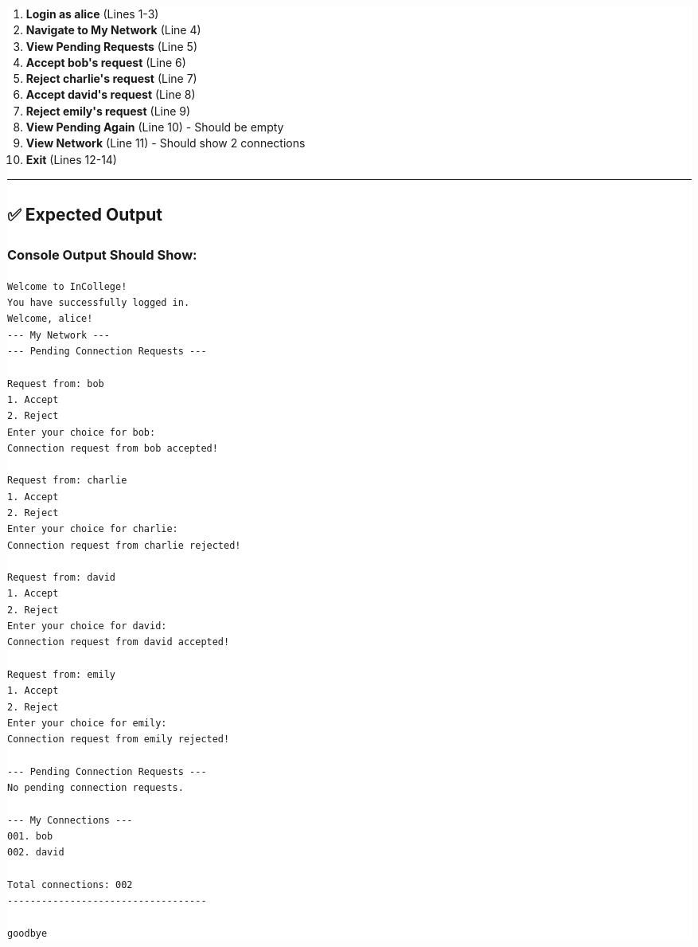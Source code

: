 1. **Login as alice** (Lines 1-3)
2. **Navigate to My Network** (Line 4)
3. **View Pending Requests** (Line 5)
4. **Accept bob's request** (Line 6)
5. **Reject charlie's request** (Line 7)
6. **Accept david's request** (Line 8)
7. **Reject emily's request** (Line 9)
8. **View Pending Again** (Line 10) - Should be empty
9. **View Network** (Line 11) - Should show 2 connections
10. **Exit** (Lines 12-14)

---

## ✅ Expected Output

### Console Output Should Show:
```
Welcome to InCollege!
You have successfully logged in.
Welcome, alice!
--- My Network ---
--- Pending Connection Requests ---

Request from: bob
1. Accept
2. Reject
Enter your choice for bob:
Connection request from bob accepted!

Request from: charlie
1. Accept
2. Reject
Enter your choice for charlie:
Connection request from charlie rejected!

Request from: david
1. Accept
2. Reject
Enter your choice for david:
Connection request from david accepted!

Request from: emily
1. Accept
2. Reject
Enter your choice for emily:
Connection request from emily rejected!

--- Pending Connection Requests ---
No pending connection requests.

--- My Connections ---
001. bob
002. david

Total connections: 002
-----------------------------------

goodbye
```
